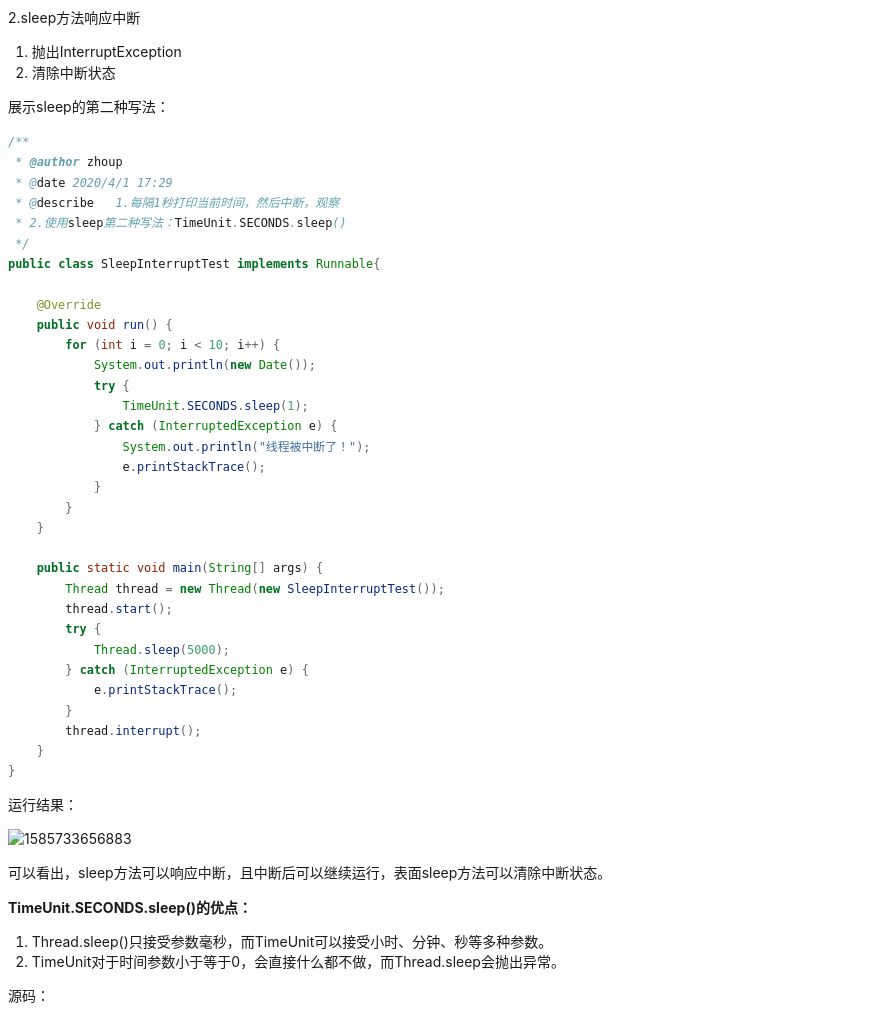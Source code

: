 2.sleep方法响应中断

1. 抛出InterruptException
2. 清除中断状态

展示sleep的第二种写法：

```java
/**
 * @author zhoup
 * @date 2020/4/1 17:29
 * @describe   1.每隔1秒打印当前时间，然后中断，观察
 * 2.使用sleep第二种写法：TimeUnit.SECONDS.sleep()
 */
public class SleepInterruptTest implements Runnable{

    @Override
    public void run() {
        for (int i = 0; i < 10; i++) {
            System.out.println(new Date());
            try {
                TimeUnit.SECONDS.sleep(1);
            } catch (InterruptedException e) {
                System.out.println("线程被中断了！");
                e.printStackTrace();
            }
        }
    }

    public static void main(String[] args) {
        Thread thread = new Thread(new SleepInterruptTest());
        thread.start();
        try {
            Thread.sleep(5000);
        } catch (InterruptedException e) {
            e.printStackTrace();
        }
        thread.interrupt();
    }
}

```

运行结果：

![1585733656883](C:\Users\dell\AppData\Roaming\Typora\typora-user-images\1585733656883.png)

可以看出，sleep方法可以响应中断，且中断后可以继续运行，表面sleep方法可以清除中断状态。

**TimeUnit.SECONDS.sleep()的优点：**

1. Thread.sleep()只接受参数毫秒，而TimeUnit可以接受小时、分钟、秒等多种参数。
2. TimeUnit对于时间参数小于等于0，会直接什么都不做，而Thread.sleep会抛出异常。

源码：
